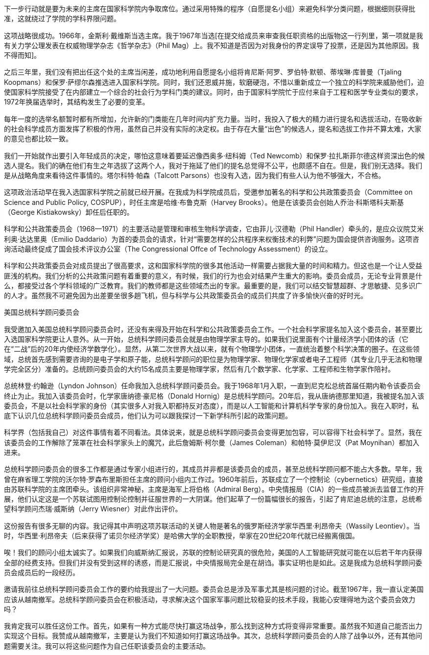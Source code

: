 下一步行动就是要为未来的主席在国家科学院内争取席位。通过采用特殊的程序（自愿提名小组）来避免科学分类问题，根据细则获得批准，这就绕过了学院的学科界限问题。

这项战略很成功。1966年，金斯利·戴维斯当选主席。我于1967年当选[在提交给成员来审查我任职资格的出版物这一行列里，第一项就是我有关力学公理发表在权威物理学杂志《哲学杂志》（Phil Mag）上。我不知道是否因为对我身份的界定误导了投票，还是因为其他原因。我不得而知]。

之后三年里，我们没有把出任这个处的主席当闲差，成功地利用自愿提名小组将肯尼斯·阿罗、罗伯特·默顿、蒂埃琳·库普曼（Tjaling Koopmans）和保罗·萨缪尔森推选进入国家科学院。同时，我们还恩威并施，软磨硬泡，不惜以重新成立一个独立的科学院来威胁他们，迫使国家科学院接受了在内部建立一个综合的社会行为学科门类的建议。同时，由于国家科学院忙于应付来自于工程和医学专业类似的要求，1972年换届选举时，其结构发生了必要的变革。

每年一度的选举名额暂时都有所增加，允许新的门类能在几年时间内扩充力量。当时，我投入了极大的精力进行提名和选拔活动，在吸收新的社会科学成员方面发挥了积极的作用，虽然自己并没有实际的决定权。由于存在大量“出色”的候选人，提名和选拔工作并不算太难，大家的意见也都比较一致。

我们一开始就作出要引入年轻成员的决定，哪怕这意味着要延迟像西奥多·纽科姆（Ted Newcomb）和保罗·拉扎斯菲尔德这样资深出色的候选人提名。我们的确在他们有生之年选拔了这两个人，我对于拖延了他们的提名总觉得不公平，也颇感不自在。但是，我们别无选择。我们是从战略角度来看待这件事情的。塔尔科特·帕森（Talcott Parsons）也没有入选，因为我们有些人认为他不够强大，不合格。

这项政治活动早在我入选国家科学院之前就已经开展。在我成为科学院成员后，受邀参加著名的科学和公共政策委员会（Committee on Science and Public Policy, COSPUP），时任主席是哈维·布鲁克斯（Harvey Brooks）。他是在该委员会创始人乔治·科斯塔科夫斯基（George Kistiakowsky）卸任后任职的。

科学和公共政策委员会（1968—1971）的主要活动是管理和审核生物科学调查，它由菲儿·汉德勒（Phil Handler）牵头的，是应众议院艾米利奥·达达里奥（Emilio Daddario）为首的委员会的请求，针对“需要怎样的公共程序来权衡技术的利弊”问题为国会提供咨询服务。这项咨询活动最终促成了国会技术评议办公室（The Congressional Offce of Technology Assessment）的设立。

科学和公共政策委员会对成员提出了很高要求，这和国家科学院的很多其他活动一样需要占据我大量的时间和精力。但这也是一个让人受益匪浅的机构。我们分析的公共政策问题有着重要的意义，有时候，我们的行为也会对结果产生重大的影响。委员会成员，无论专业背景是什么，都接受过各个学科领域的广泛教育。我们的教师都是这些领域杰出的专家。最重要的是，我们可以结交智慧超群、才思敏捷、见多识广的人才。虽然我不可避免因为出差要坐很多趟飞机，但与科学与公共政策委员会的成员们共度了许多愉快兴奋的好时光。





美国总统科学顾问委员会


我受邀加入美国总统科学顾问委员会时，还没有来得及开始在科学和公共政策委员会工作。一个社会科学家提名加入这个委员会，甚至要比入选国家科学院更让人意外。从一开始，总统科学顾问委员会就是由物理学家主导的。如果我们说里面有个计量经济学小团体的话（它在“二战”后的20年内使经济学数学化）。显然，从第二次世界大战以来，就有个物理学小团体，一直统治着整个科学决策的圈子。在这些领域，总统首先感到需要咨询的是电子学和原子能，总统科学顾问的职位是为物理学家、物理化学家或者电子工程师（其专业几乎无法和物理学完全区分）准备的。总统顾问委员会的大约15名成员主要是物理学家，然后有几个数学家、化学家、工程师和生物学家作陪衬。

总统林登·约翰逊（Lyndon Johnson）任命我加入总统科学顾问委员会。我于1968年1月入职，一直到尼克松总统首届任期内勒令该委员会终止为止。我加入该委员会时，化学家唐纳德·豪尼格（Donald Hornig）是总统科学顾问。20年后，我从唐纳德那里知道，我被提名加入该委员会，不是以社会科学家的身份（其实很多人对我入职都持反对态度），而是以人工智能和计算机科学专家的身份加入。我在入职时，私底下认识几位总统科学顾问委员会成员，他们认为可以跟我探讨一下新学科所引起的政策问题。

科学界（包括我自己）对这件事情有着不同看法。具体说来，就是总统科学顾问委员会变得更加包容，可以容得下社会科学了。显然，我在该委员会的工作解除了笼罩在社会科学家头上的魔咒，此后詹姆斯·柯尔曼（James Coleman）和帕特·莫伊尼汉（Pat Moynihan）都加入进来。

总统科学顾问委员会的很多工作都是通过专家小组进行的，其成员并非都是该委员会的成员，甚至总统科学顾问都不能占大多数。早年，我曾在麻省理工学院的沃尔特·罗森布里斯担任主席的顾问小组内工作过。1960年前后，苏联成立了一个控制论（cybernetics）研究组，直接由苏联科学院的主席团牵头。该组织非常神秘，主席是海军上将伯格（Admiral Berg）。中央情报局（CIA）的一些成员被派去监督工作的开展，他们认定这是一个苏联试图用控制论控制并征服世界的一大阴谋。他们起草了一份篇幅很长的报告，引起了肯尼迪总统的注意，总统希望科学顾问杰瑞·威斯纳（Jerry Wiesner）对此作出评价。

这份报告有很多无聊的内容。我记得其中声明这项苏联活动的关键人物是著名的俄罗斯经济学家华西里·利昂帝夫（Wassily Leontiev）。当时，华西里·利昂帝夫（后来获得了诺贝尔经济学奖）是哈佛大学的全职教授，举家在20世纪20年代就已经搬离俄国。

唉！我们的顾问小组太诚实了。如果我们向威斯纳汇报说，苏联的控制论研究真的很危险，美国的人工智能研究就可能在以后若干年内获得全部的经费支持。但我们并没有受到这样的诱惑，而是汇报说，中央情报局完全是在胡诌。事实证明也是如此。这是我成为总统科学顾问委员会成员后的一段经历。

邀请我前往总统科学顾问委员会工作的要约给我提出了一大问题。委员会总是涉及军事尤其是核问题的讨论。截至1967年，我一直认定美国应该从越南撤军。总统科学顾问委员会在积极活动，寻求解决这个国家军事问题比较稳妥的技术手段，我能心安理得地为这个委员会效力吗？

我肯定我可以胜任这份工作。首先，如果有一种方式能尽快打赢这场战争，那么找到这种方式将变得非常重要。虽然我不知道自己能否出力实现这个目标。我赞成从越南撤军，主要是认为我们不知道如何打赢这场战争。其次，总统科学顾问委员会的人除了战争以外，还有其他问题需要关注。我可以将这些问题作为自己任职该委员会的主要活动。
